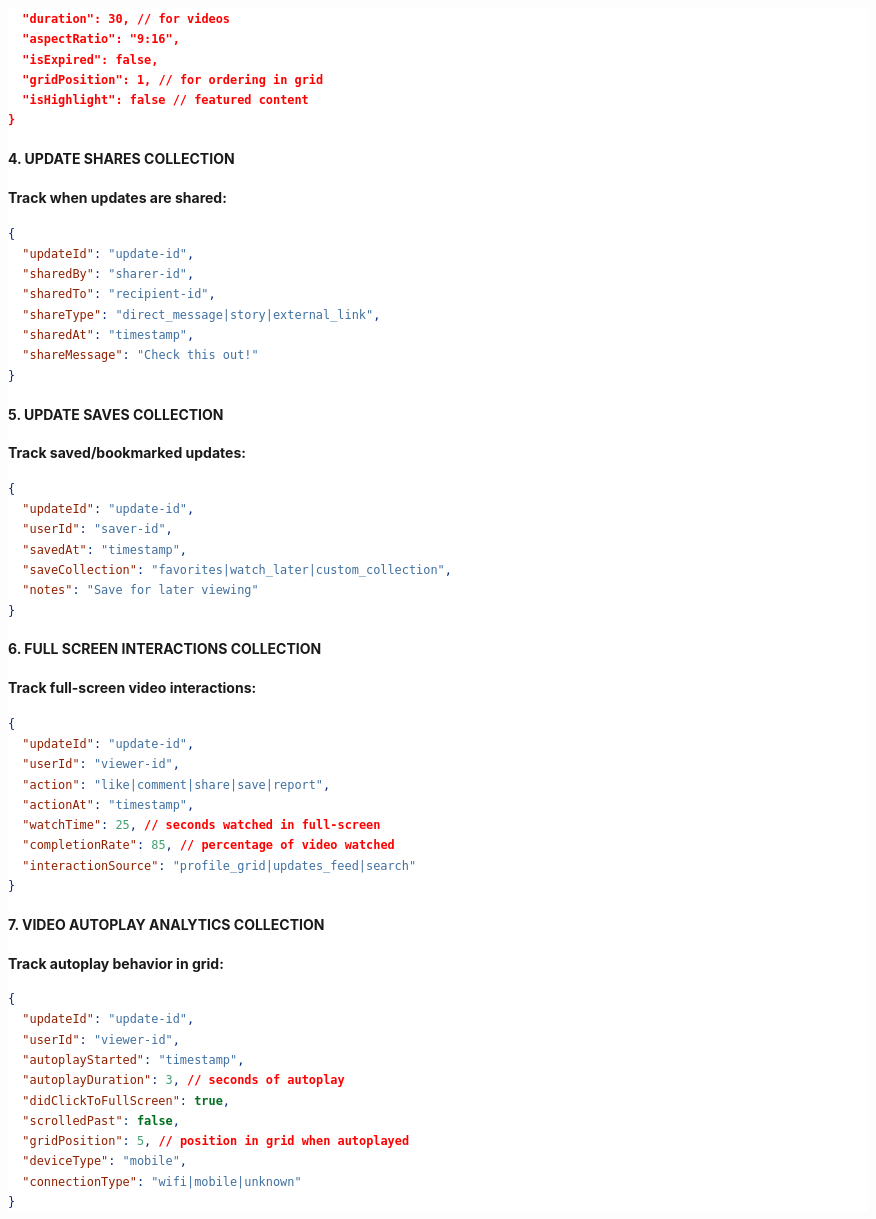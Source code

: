 ```json
  "duration": 30, // for videos
  "aspectRatio": "9:16",
  "isExpired": false,
  "gridPosition": 1, // for ordering in grid
  "isHighlight": false // featured content
}
```

#### **4. UPDATE SHARES COLLECTION**
**Track when updates are shared:**
```json
{
  "updateId": "update-id",
  "sharedBy": "sharer-id",
  "sharedTo": "recipient-id",
  "shareType": "direct_message|story|external_link",
  "sharedAt": "timestamp",
  "shareMessage": "Check this out!"
}
```

#### **5. UPDATE SAVES COLLECTION**
**Track saved/bookmarked updates:**
```json
{
  "updateId": "update-id",
  "userId": "saver-id",
  "savedAt": "timestamp",
  "saveCollection": "favorites|watch_later|custom_collection",
  "notes": "Save for later viewing"
}
```

#### **6. FULL SCREEN INTERACTIONS COLLECTION**
**Track full-screen video interactions:**
```json
{
  "updateId": "update-id",
  "userId": "viewer-id",
  "action": "like|comment|share|save|report",
  "actionAt": "timestamp",
  "watchTime": 25, // seconds watched in full-screen
  "completionRate": 85, // percentage of video watched
  "interactionSource": "profile_grid|updates_feed|search"
}
```

#### **7. VIDEO AUTOPLAY ANALYTICS COLLECTION**
**Track autoplay behavior in grid:**
```json
{
  "updateId": "update-id",
  "userId": "viewer-id",
  "autoplayStarted": "timestamp",
  "autoplayDuration": 3, // seconds of autoplay
  "didClickToFullScreen": true,
  "scrolledPast": false,
  "gridPosition": 5, // position in grid when autoplayed
  "deviceType": "mobile",
  "connectionType": "wifi|mobile|unknown"
}
```
